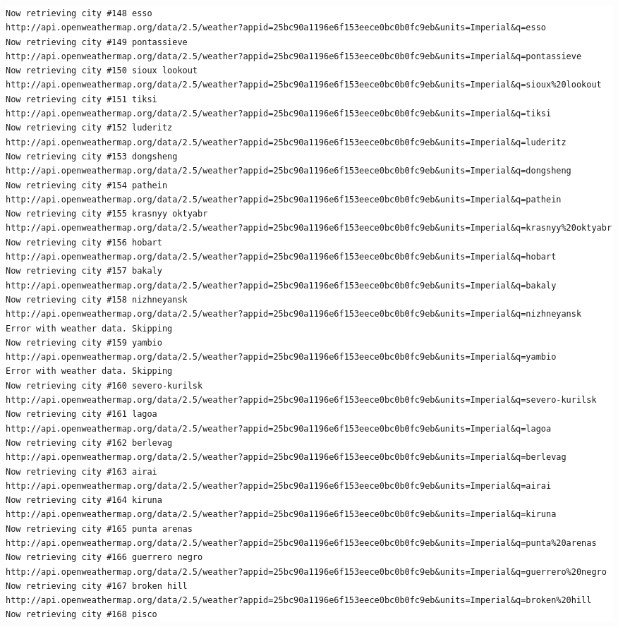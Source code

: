     Now retrieving city #148 esso
    http://api.openweathermap.org/data/2.5/weather?appid=25bc90a1196e6f153eece0bc0b0fc9eb&units=Imperial&q=esso
    Now retrieving city #149 pontassieve
    http://api.openweathermap.org/data/2.5/weather?appid=25bc90a1196e6f153eece0bc0b0fc9eb&units=Imperial&q=pontassieve
    Now retrieving city #150 sioux lookout
    http://api.openweathermap.org/data/2.5/weather?appid=25bc90a1196e6f153eece0bc0b0fc9eb&units=Imperial&q=sioux%20lookout
    Now retrieving city #151 tiksi
    http://api.openweathermap.org/data/2.5/weather?appid=25bc90a1196e6f153eece0bc0b0fc9eb&units=Imperial&q=tiksi
    Now retrieving city #152 luderitz
    http://api.openweathermap.org/data/2.5/weather?appid=25bc90a1196e6f153eece0bc0b0fc9eb&units=Imperial&q=luderitz
    Now retrieving city #153 dongsheng
    http://api.openweathermap.org/data/2.5/weather?appid=25bc90a1196e6f153eece0bc0b0fc9eb&units=Imperial&q=dongsheng
    Now retrieving city #154 pathein
    http://api.openweathermap.org/data/2.5/weather?appid=25bc90a1196e6f153eece0bc0b0fc9eb&units=Imperial&q=pathein
    Now retrieving city #155 krasnyy oktyabr
    http://api.openweathermap.org/data/2.5/weather?appid=25bc90a1196e6f153eece0bc0b0fc9eb&units=Imperial&q=krasnyy%20oktyabr
    Now retrieving city #156 hobart
    http://api.openweathermap.org/data/2.5/weather?appid=25bc90a1196e6f153eece0bc0b0fc9eb&units=Imperial&q=hobart
    Now retrieving city #157 bakaly
    http://api.openweathermap.org/data/2.5/weather?appid=25bc90a1196e6f153eece0bc0b0fc9eb&units=Imperial&q=bakaly
    Now retrieving city #158 nizhneyansk
    http://api.openweathermap.org/data/2.5/weather?appid=25bc90a1196e6f153eece0bc0b0fc9eb&units=Imperial&q=nizhneyansk
    Error with weather data. Skipping
    Now retrieving city #159 yambio
    http://api.openweathermap.org/data/2.5/weather?appid=25bc90a1196e6f153eece0bc0b0fc9eb&units=Imperial&q=yambio
    Error with weather data. Skipping
    Now retrieving city #160 severo-kurilsk
    http://api.openweathermap.org/data/2.5/weather?appid=25bc90a1196e6f153eece0bc0b0fc9eb&units=Imperial&q=severo-kurilsk
    Now retrieving city #161 lagoa
    http://api.openweathermap.org/data/2.5/weather?appid=25bc90a1196e6f153eece0bc0b0fc9eb&units=Imperial&q=lagoa
    Now retrieving city #162 berlevag
    http://api.openweathermap.org/data/2.5/weather?appid=25bc90a1196e6f153eece0bc0b0fc9eb&units=Imperial&q=berlevag
    Now retrieving city #163 airai
    http://api.openweathermap.org/data/2.5/weather?appid=25bc90a1196e6f153eece0bc0b0fc9eb&units=Imperial&q=airai
    Now retrieving city #164 kiruna
    http://api.openweathermap.org/data/2.5/weather?appid=25bc90a1196e6f153eece0bc0b0fc9eb&units=Imperial&q=kiruna
    Now retrieving city #165 punta arenas
    http://api.openweathermap.org/data/2.5/weather?appid=25bc90a1196e6f153eece0bc0b0fc9eb&units=Imperial&q=punta%20arenas
    Now retrieving city #166 guerrero negro
    http://api.openweathermap.org/data/2.5/weather?appid=25bc90a1196e6f153eece0bc0b0fc9eb&units=Imperial&q=guerrero%20negro
    Now retrieving city #167 broken hill
    http://api.openweathermap.org/data/2.5/weather?appid=25bc90a1196e6f153eece0bc0b0fc9eb&units=Imperial&q=broken%20hill
    Now retrieving city #168 pisco